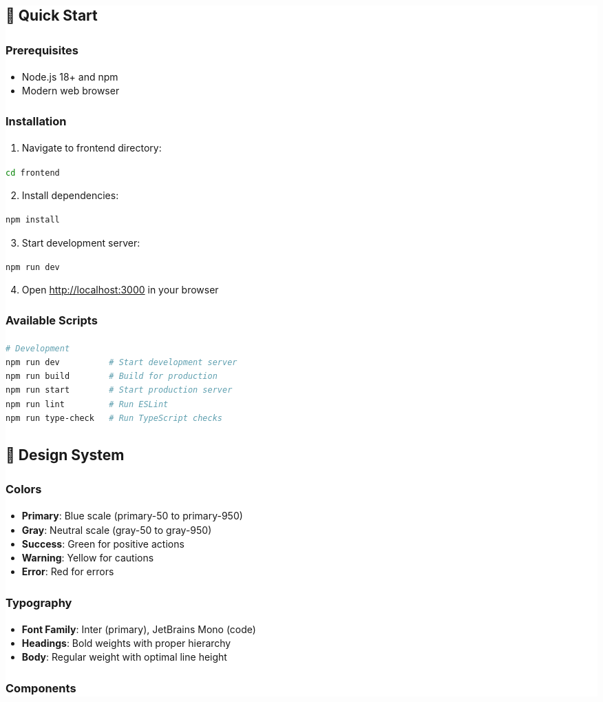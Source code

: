 ## 🚀 Quick Start

### Prerequisites

- Node.js 18+ and npm
- Modern web browser

### Installation

1. Navigate to frontend directory:
```bash
cd frontend
```

2. Install dependencies:
```bash
npm install
```

3. Start development server:
```bash
npm run dev
```

4. Open [http://localhost:3000](http://localhost:3000) in your browser

### Available Scripts

```bash
# Development
npm run dev          # Start development server
npm run build        # Build for production
npm run start        # Start production server
npm run lint         # Run ESLint
npm run type-check   # Run TypeScript checks
```

## 🎨 Design System

### Colors

- **Primary**: Blue scale (primary-50 to primary-950)
- **Gray**: Neutral scale (gray-50 to gray-950)
- **Success**: Green for positive actions
- **Warning**: Yellow for cautions
- **Error**: Red for errors

### Typography

- **Font Family**: Inter (primary), JetBrains Mono (code)
- **Headings**: Bold weights with proper hierarchy
- **Body**: Regular weight with optimal line height

### Components
